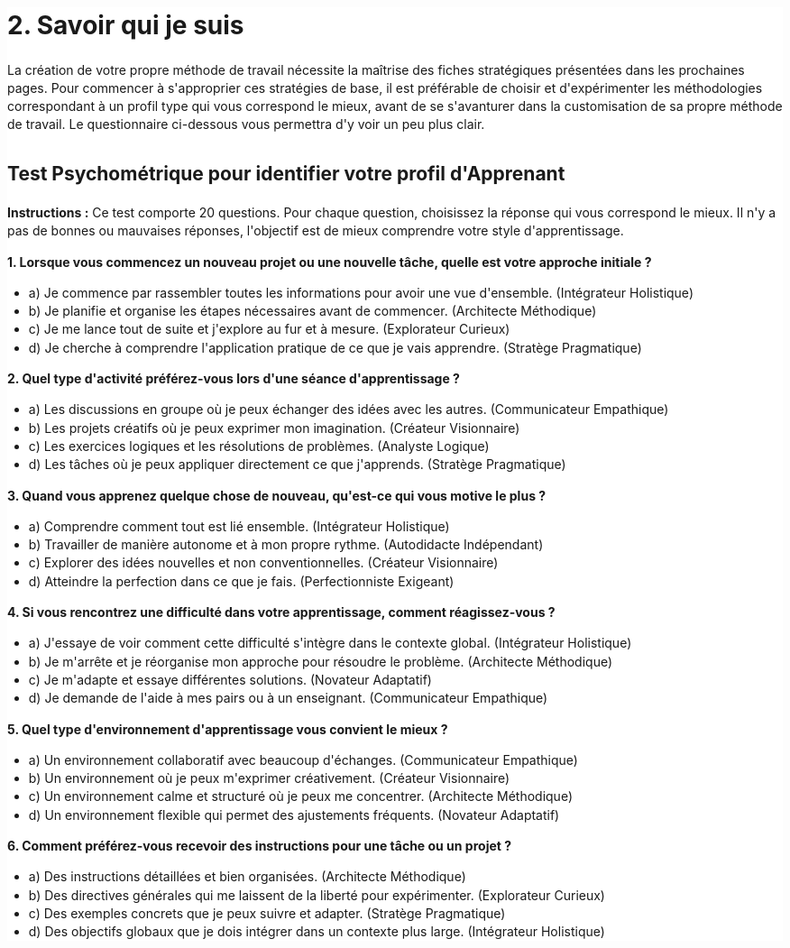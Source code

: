 # 2. Savoir qui je suis

La création de votre propre méthode de travail nécessite la maîtrise des fiches stratégiques présentées dans les prochaines pages. Pour commencer à s'approprier ces stratégies de base, il est préférable de choisir et d'expérimenter les méthodologies correspondant à un profil type qui vous correspond le mieux, avant de se s'avanturer dans la customisation de sa propre méthode de travail. Le questionnaire ci-dessous vous permettra d'y voir un peu plus clair.

## Test Psychométrique pour identifier votre profil d'Apprenant

**Instructions :** Ce test comporte 20 questions. Pour chaque question, choisissez la réponse qui vous correspond le mieux. Il n'y a pas de bonnes ou mauvaises réponses, l'objectif est de mieux comprendre votre style d'apprentissage.

**1. Lorsque vous commencez un nouveau projet ou une nouvelle tâche, quelle est votre approche initiale ?**
   - a) Je commence par rassembler toutes les informations pour avoir une vue d'ensemble. (Intégrateur Holistique)
   - b) Je planifie et organise les étapes nécessaires avant de commencer. (Architecte Méthodique)
   - c) Je me lance tout de suite et j'explore au fur et à mesure. (Explorateur Curieux)
   - d) Je cherche à comprendre l'application pratique de ce que je vais apprendre. (Stratège Pragmatique)

**2. Quel type d'activité préférez-vous lors d'une séance d'apprentissage ?**
   - a) Les discussions en groupe où je peux échanger des idées avec les autres. (Communicateur Empathique)
   - b) Les projets créatifs où je peux exprimer mon imagination. (Créateur Visionnaire)
   - c) Les exercices logiques et les résolutions de problèmes. (Analyste Logique)
   - d) Les tâches où je peux appliquer directement ce que j'apprends. (Stratège Pragmatique)

**3. Quand vous apprenez quelque chose de nouveau, qu'est-ce qui vous motive le plus ?**
   - a) Comprendre comment tout est lié ensemble. (Intégrateur Holistique)
   - b) Travailler de manière autonome et à mon propre rythme. (Autodidacte Indépendant)
   - c) Explorer des idées nouvelles et non conventionnelles. (Créateur Visionnaire)
   - d) Atteindre la perfection dans ce que je fais. (Perfectionniste Exigeant)

**4. Si vous rencontrez une difficulté dans votre apprentissage, comment réagissez-vous ?**
   - a) J'essaye de voir comment cette difficulté s'intègre dans le contexte global. (Intégrateur Holistique)
   - b) Je m'arrête et je réorganise mon approche pour résoudre le problème. (Architecte Méthodique)
   - c) Je m'adapte et essaye différentes solutions. (Novateur Adaptatif)
   - d) Je demande de l'aide à mes pairs ou à un enseignant. (Communicateur Empathique)

**5. Quel type d'environnement d'apprentissage vous convient le mieux ?**
   - a) Un environnement collaboratif avec beaucoup d'échanges. (Communicateur Empathique)
   - b) Un environnement où je peux m'exprimer créativement. (Créateur Visionnaire)
   - c) Un environnement calme et structuré où je peux me concentrer. (Architecte Méthodique)
   - d) Un environnement flexible qui permet des ajustements fréquents. (Novateur Adaptatif)

**6. Comment préférez-vous recevoir des instructions pour une tâche ou un projet ?**
   - a) Des instructions détaillées et bien organisées. (Architecte Méthodique)
   - b) Des directives générales qui me laissent de la liberté pour expérimenter. (Explorateur Curieux)
   - c) Des exemples concrets que je peux suivre et adapter. (Stratège Pragmatique)
   - d) Des objectifs globaux que je dois intégrer dans un contexte plus large. (Intégrateur Holistique)
